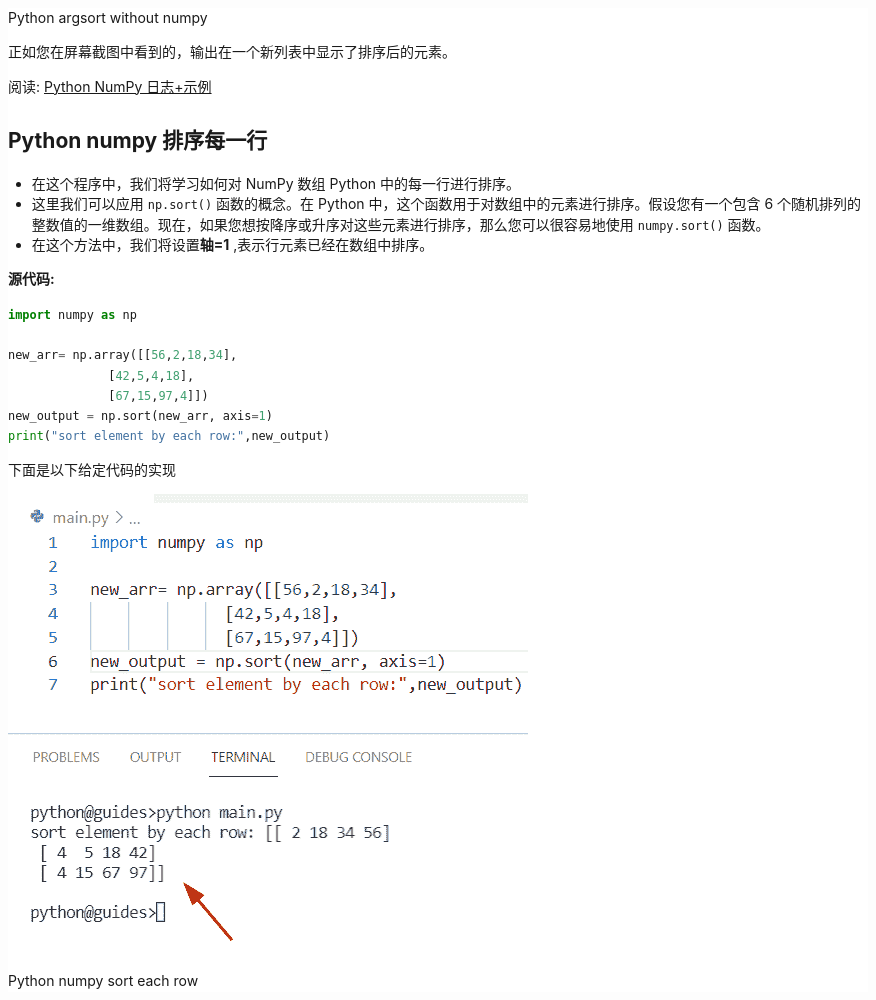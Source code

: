 Python argsort without numpy

正如您在屏幕截图中看到的，输出在一个新列表中显示了排序后的元素。

阅读: [Python NumPy 日志+示例](https://pythonguides.com/python-numpy-log/)

## Python numpy 排序每一行

*   在这个程序中，我们将学习如何对 NumPy 数组 Python 中的每一行进行排序。
*   这里我们可以应用 `np.sort()` 函数的概念。在 Python 中，这个函数用于对数组中的元素进行排序。假设您有一个包含 6 个随机排列的整数值的一维数组。现在，如果您想按降序或升序对这些元素进行排序，那么您可以很容易地使用 `numpy.sort()` 函数。
*   在这个方法中，我们将设置**轴=1** ,表示行元素已经在数组中排序。

**源代码:**

```py
import numpy as np

new_arr= np.array([[56,2,18,34],
              [42,5,4,18],
              [67,15,97,4]])
new_output = np.sort(new_arr, axis=1)
print("sort element by each row:",new_output)
```

下面是以下给定代码的实现

![Python numpy sort each row](img/bf85098d67cf3be52fcb1bc11e1144be.png "Python numpy sort each row")

Python numpy sort each row
